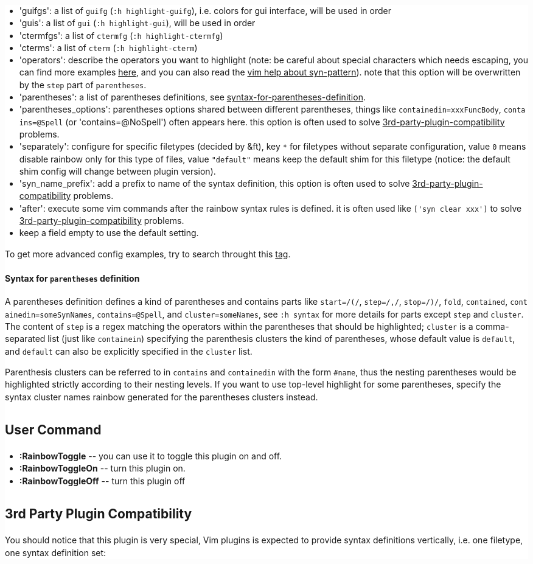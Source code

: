 - 'guifgs': a list of `guifg` (`:h highlight-guifg`), i.e. colors for gui interface, will be used in order
- 'guis': a list of `gui` (`:h highlight-gui`), will be used in order
- 'ctermfgs': a list of `ctermfg` (`:h highlight-ctermfg`)
- 'cterms': a list of `cterm` (`:h highlight-cterm`)
- 'operators': describe the operators you want to highlight (note: be careful about special characters which needs escaping, you can find more examples [here](https://github.com/luochen1990/rainbow/issues/3), and you can also read the [vim help about syn-pattern](http://vimdoc.sourceforge.net/htmldoc/syntax.html#:syn-pattern)). note that this option will be overwritten by the `step` part of `parentheses`.
- 'parentheses': a list of parentheses definitions, see [syntax-for-parentheses-definition]().
- 'parentheses_options': parentheses options shared between different parentheses, things like `containedin=xxxFuncBody`, `contains=@Spell` (or 'contains=@NoSpell') often appears here. this option is often used to solve [3rd-party-plugin-compatibility]() problems.
- 'separately': configure for specific filetypes (decided by &ft), key `*` for filetypes without separate configuration, value `0` means disable rainbow only for this type of files, value `"default"` means keep the default shim for this filetype (notice: the default shim config will change between plugin version).
- 'syn_name_prefix': add a prefix to name of the syntax definition, this option is often used to solve [3rd-party-plugin-compatibility]() problems.
- 'after': execute some vim commands after the rainbow syntax rules is defined. it is often used like `['syn clear xxx']` to solve [3rd-party-plugin-compatibility]() problems.
- keep a field empty to use the default setting.

To get more advanced config examples, try to search throught this [tag](https://github.com/luochen1990/rainbow/issues?utf8=%E2%9C%93&q=label%3A%22config+reference%22+).

#### Syntax for `parentheses` definition

A parentheses definition defines a kind of parentheses and contains parts like `start=/(/`, `step=/,/`, `stop=/)/`, `fold`, `contained`, `containedin=someSynNames`, `contains=@Spell`, and `cluster=someNames`, see `:h syntax` for more details for parts except `step` and `cluster`. The content of `step` is a regex matching the operators within the parentheses that should be highlighted; `cluster` is a comma-separated list (just like `containein`) specifying the parenthesis clusters the kind of parentheses, whose default value is `default`, and `default` can also be explicitly specified in the `cluster` list.

Parenthesis clusters can be referred to in `contains` and `containedin` with the form `#name`, thus the nesting parentheses would be highlighted strictly according to their nesting levels. If you want to use top-level highlight for some parentheses, specify the syntax cluster names rainbow generated for the parentheses clusters instead.

User Command
------------

- **:RainbowToggle**		-- you can use it to toggle this plugin on and off.
- **:RainbowToggleOn**		-- turn this plugin on.
- **:RainbowToggleOff**		-- turn this plugin off

3rd Party Plugin Compatibility
------------------------------

You should notice that this plugin is very special, Vim plugins is expected to provide syntax definitions vertically, i.e. one filetype, one syntax definition set:
